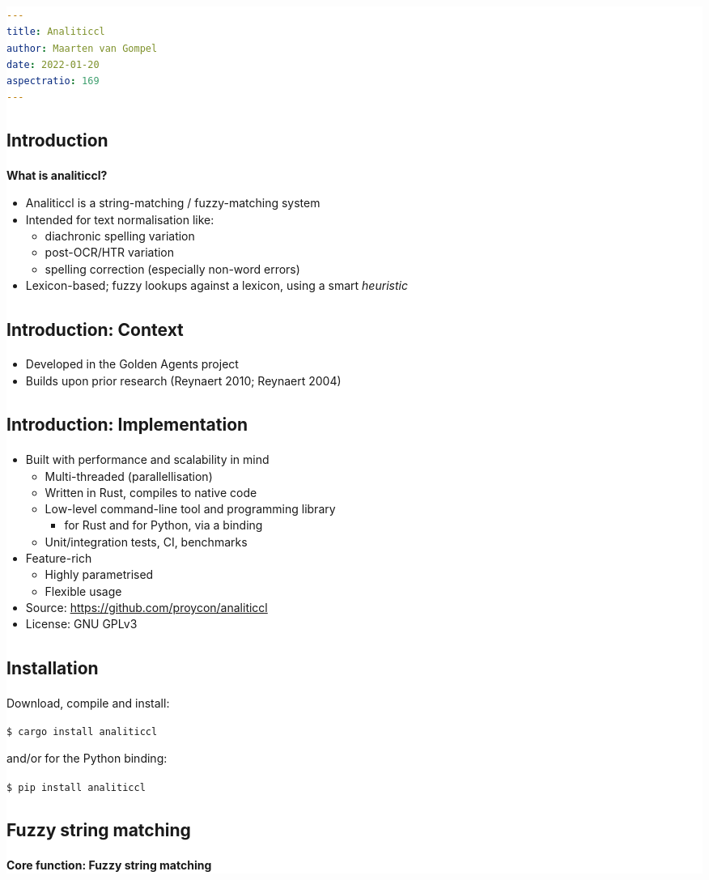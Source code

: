 ```yaml
---
title: Analiticcl
author: Maarten van Gompel
date: 2022-01-20
aspectratio: 169
---
```


## Introduction

**What is analiticcl?**

* Analiticcl is a string-matching / fuzzy-matching system
* Intended for text normalisation like:
    * diachronic spelling variation
    * post-OCR/HTR variation
    * spelling correction (especially non-word errors)
* Lexicon-based; fuzzy lookups against a lexicon, using a smart *heuristic*

## Introduction: Context

* Developed in the Golden Agents project
* Builds upon prior research (Reynaert 2010; Reynaert 2004)

## Introduction: Implementation

* Built with performance and scalability in mind
    * Multi-threaded (parallellisation)
    * Written in Rust, compiles to native code
    * Low-level command-line tool and programming library
        * for Rust and for Python, via a binding
    * Unit/integration tests, CI, benchmarks
* Feature-rich
    * Highly parametrised
    * Flexible usage
* Source: https://github.com/proycon/analiticcl
* License: GNU GPLv3

## Installation

Download, compile and install:

``$ cargo install analiticcl``

and/or for the Python binding:

``$ pip install analiticcl``

## Fuzzy string matching

**Core function: Fuzzy string matching**
